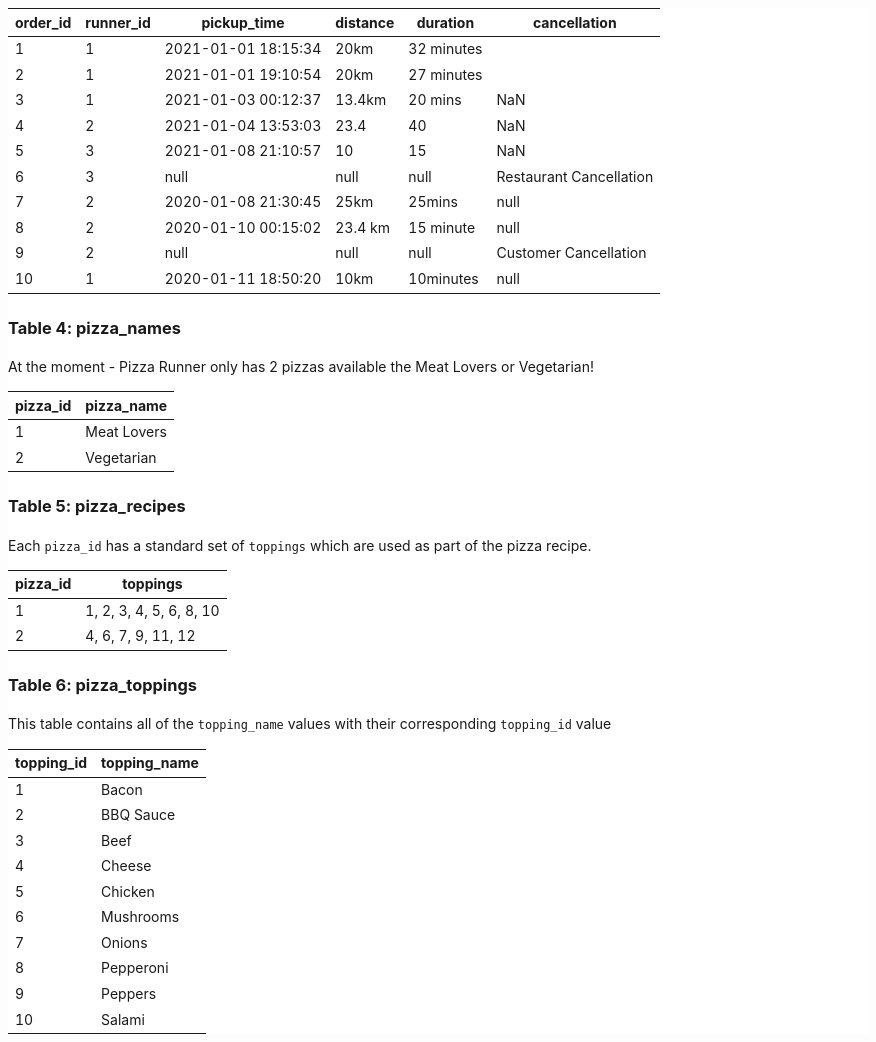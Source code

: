 | order_id | runner_id | pickup_time         | distance | duration   | cancellation            |
|----------|-----------|---------------------|----------|------------|-------------------------|
| 1        | 1         | 2021-01-01 18:15:34 | 20km     | 32 minutes |                         |
| 2        | 1         | 2021-01-01 19:10:54 | 20km     | 27 minutes |                         |
| 3        | 1         | 2021-01-03 00:12:37 | 13.4km   | 20 mins    | NaN                     |
| 4        | 2         | 2021-01-04 13:53:03 | 23.4     | 40         | NaN                     |
| 5        | 3         | 2021-01-08 21:10:57 | 10       | 15         | NaN                     |
| 6        | 3         | null                | null     | null       | Restaurant Cancellation |
| 7        | 2         | 2020-01-08 21:30:45 | 25km     | 25mins     | null                    |
| 8        | 2         | 2020-01-10 00:15:02 | 23.4 km  | 15 minute  | null                    |
| 9        | 2         | null                | null     | null       | Customer Cancellation   |
| 10       | 1         | 2020-01-11 18:50:20 | 10km     | 10minutes  | null                    |

### Table 4: pizza_names

At the moment - Pizza Runner only has 2 pizzas available the Meat Lovers or Vegetarian!

| pizza_id | pizza_name  |
|----------|-------------|
| 1        | Meat Lovers |
| 2        | Vegetarian  |

### Table 5: pizza_recipes

Each  `pizza_id`  has a standard set of  `toppings`  which are used as part of the pizza recipe.

| pizza_id | toppings                |
|----------|-------------------------|
| 1        | 1, 2, 3, 4, 5, 6, 8, 10 |
| 2        | 4, 6, 7, 9, 11, 12      |

### Table 6: pizza_toppings

This table contains all of the  `topping_name`  values with their corresponding  `topping_id`  value

| topping_id | topping_name |
|------------|--------------|
| 1          | Bacon        |
| 2          | BBQ Sauce    |
| 3          | Beef         |
| 4          | Cheese       |
| 5          | Chicken      |
| 6          | Mushrooms    |
| 7          | Onions       |
| 8          | Pepperoni    |
| 9          | Peppers      |
| 10         | Salami       |